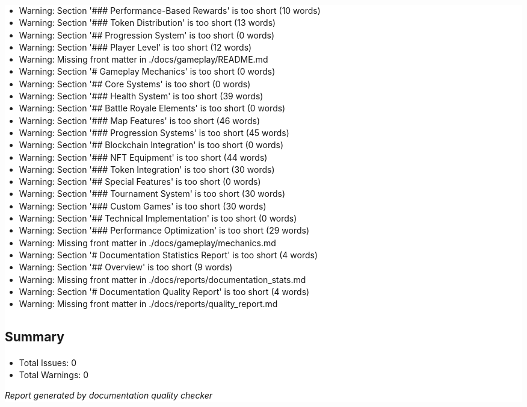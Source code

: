 - Warning: Section '### Performance-Based Rewards' is too short (10 words)
- Warning: Section '### Token Distribution' is too short (13 words)
- Warning: Section '## Progression System' is too short (0 words)
- Warning: Section '### Player Level' is too short (12 words)
- Warning: Missing front matter in ./docs/gameplay/README.md
- Warning: Section '# Gameplay Mechanics' is too short (0 words)
- Warning: Section '## Core Systems' is too short (0 words)
- Warning: Section '### Health System' is too short (39 words)
- Warning: Section '## Battle Royale Elements' is too short (0 words)
- Warning: Section '### Map Features' is too short (46 words)
- Warning: Section '### Progression Systems' is too short (45 words)
- Warning: Section '## Blockchain Integration' is too short (0 words)
- Warning: Section '### NFT Equipment' is too short (44 words)
- Warning: Section '### Token Integration' is too short (30 words)
- Warning: Section '## Special Features' is too short (0 words)
- Warning: Section '### Tournament System' is too short (30 words)
- Warning: Section '### Custom Games' is too short (30 words)
- Warning: Section '## Technical Implementation' is too short (0 words)
- Warning: Section '### Performance Optimization' is too short (29 words)
- Warning: Missing front matter in ./docs/gameplay/mechanics.md
- Warning: Section '# Documentation Statistics Report' is too short (4 words)
- Warning: Section '## Overview' is too short (9 words)
- Warning: Missing front matter in ./docs/reports/documentation_stats.md
- Warning: Section '# Documentation Quality Report' is too short (4 words)
- Warning: Missing front matter in ./docs/reports/quality_report.md

## Summary
- Total Issues: 0
- Total Warnings: 0

*Report generated by documentation quality checker*
